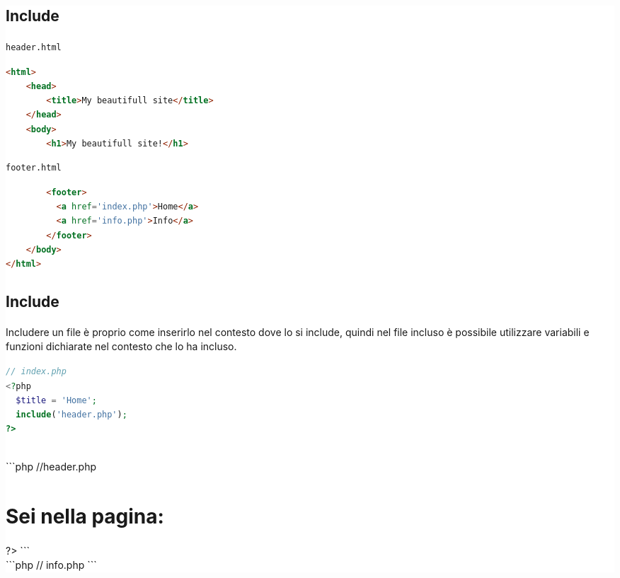 
## Include

`header.html`
```html
<html>
	<head>
		<title>My beautifull site</title>
	</head>
	<body>
		<h1>My beautifull site!</h1>
```

`footer.html`
```html
		<footer>
		  <a href='index.php'>Home</a>
		  <a href='info.php'>Info</a>
		</footer>
	</body>
</html>
```

## Include
Includere un file è proprio come inserirlo nel contesto dove lo si include, quindi nel file incluso è possibile utilizzare variabili 
e funzioni dichiarate nel contesto che lo ha incluso.

```php
// index.php
<?php
  $title = 'Home';
  include('header.php');
?>
```
<br>
```php
//header.php
  <html>
	<head>
	  </title><?php echo $title; ?></title>
	</head>
	<body>
	  <h1>Sei nella pagina: <?php echo $title; ?></h1>
?>
```
<br>
```php
// info.php
<?php
  $title = 'Info';
  include('header.php');
?>
```
